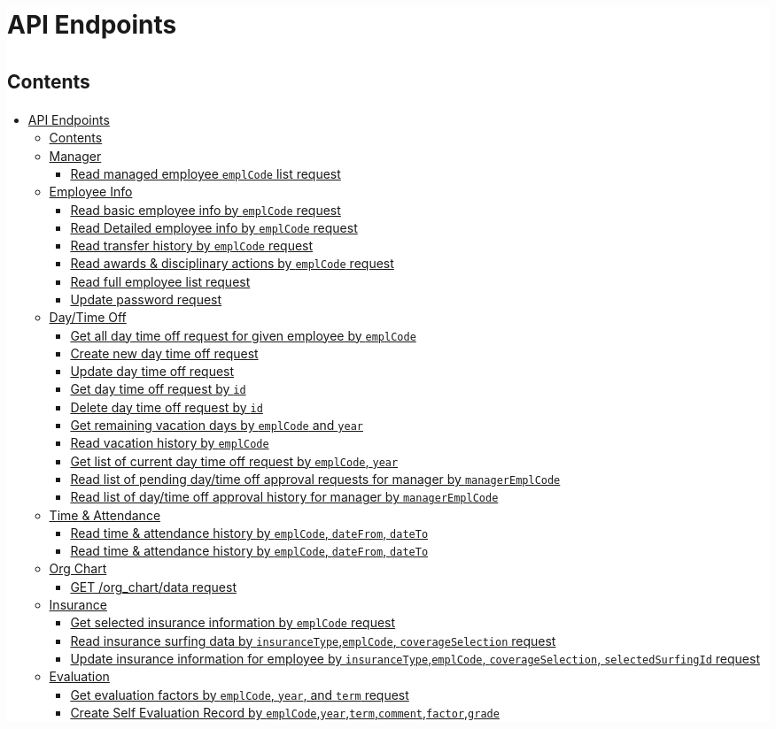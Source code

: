 # API Endpoints

## Contents
- [API Endpoints](#api-endpoints)
  - [Contents](#contents)
  - [Manager](#manager)
    - [Read managed employee `emplCode` list request](#read-managed-employee-emplcode-list-request)
  - [Employee Info](#employee-info)
    - [Read basic employee info by `emplCode` request](#read-basic-employee-info-by-emplcode-request)
    - [Read Detailed employee info by `emplCode` request](#read-detailed-employee-info-by-emplcode-request)
    - [Read transfer history by `emplCode` request](#read-transfer-history-by-emplcode-request)
    - [Read awards \& disciplinary actions by `emplCode` request](#read-awards--disciplinary-actions-by-emplcode-request)
    - [Read full employee list request](#read-full-employee-list-request)
    - [Update password request](#update-password-request)
  - [Day/Time Off](#daytime-off)
    - [Get all day time off request for given employee by `emplCode`](#get-all-day-time-off-request-for-given-employee-by-emplcode)
    - [Create new day time off request](#create-new-day-time-off-request)
    - [Update day time off request](#update-day-time-off-request)
    - [Get day time off request by `id`](#get-day-time-off-request-by-id)
    - [Delete day time off request by `id`](#delete-day-time-off-request-by-id)
    - [Get remaining vacation days by `emplCode` and `year`](#get-remaining-vacation-days-by-emplcode-and-year)
    - [Read vacation history by `emplCode`](#read-vacation-history-by-emplcode)
    - [Get list of current day time off request by `emplCode`, `year`](#get-list-of-current-day-time-off-request-by-emplcode-year)
    - [Read list of pending day/time off approval requests for manager by `managerEmplCode`](#read-list-of-pending-daytime-off-approval-requests-for-manager-by-manageremplcode)
    - [Read list of day/time off approval history for manager by `managerEmplCode`](#read-list-of-daytime-off-approval-history-for-manager-by-manageremplcode)
  - [Time \& Attendance](#time--attendance)
    - [Read time \& attendance history by `emplCode`, `dateFrom`, `dateTo`](#read-time--attendance-history-by-emplcode-datefrom-dateto)
    - [Read time \& attendance history by `emplCode`, `dateFrom`, `dateTo`](#read-time--attendance-history-by-emplcode-datefrom-dateto-1)
  - [Org Chart](#org-chart)
    - [GET /org\_chart/data request](#get-org_chartdata-request)
  - [Insurance](#insurance)
    - [Get selected insurance information by `emplCode` request](#get-selected-insurance-information-by-emplcode-request)
    - [Read insurance surfing data by `insuranceType`,`emplCode`, `coverageSelection` request](#read-insurance-surfing-data-by-insurancetypeemplcode-coverageselection-request)
    - [Update insurance information for employee by `insuranceType`,`emplCode`, `coverageSelection`, `selectedSurfingId` request](#update-insurance-information-for-employee-by-insurancetypeemplcode-coverageselection-selectedsurfingid-request)
  - [Evaluation](#evaluation)
    - [Get evaluation factors by `emplCode`, `year`, and `term` request](#get-evaluation-factors-by-emplcode-year-and-term-request)
    - [Create Self Evaluation Record by `emplCode`,`year`,`term`,`comment`,`factor`,`grade`](#create-self-evaluation-record-by-emplcodeyeartermcommentfactorgrade)
